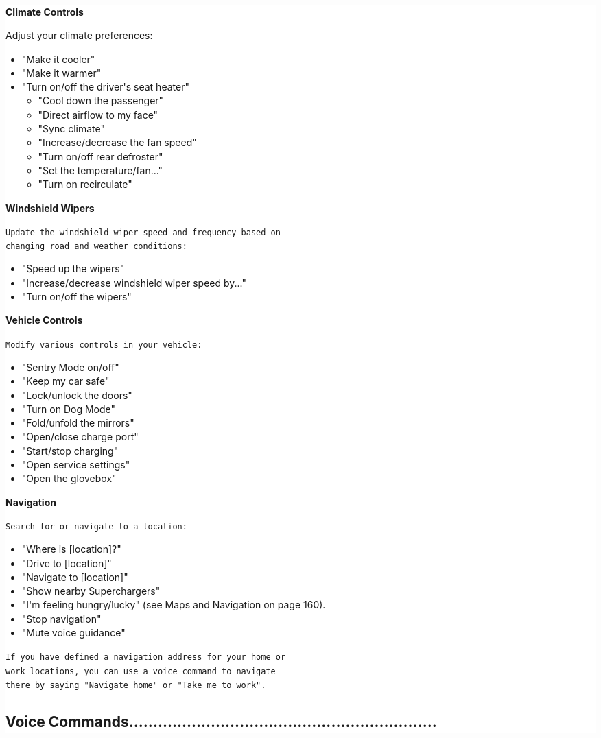 **Climate Controls**

Adjust your climate preferences:

- "Make it cooler"
- "Make it warmer"
- "Turn on/off the driver's seat heater"
    - "Cool down the passenger"
    - "Direct airflow to my face"
    - "Sync climate"
    - "Increase/decrease the fan speed"
    - "Turn on/off rear defroster"
    - "Set the temperature/fan..."
    - "Turn on recirculate"

**Windshield Wipers**

```
Update the windshield wiper speed and frequency based on
changing road and weather conditions:
```
- "Speed up the wipers"
- "Increase/decrease windshield wiper speed by..."
- "Turn on/off the wipers"

**Vehicle Controls**

```
Modify various controls in your vehicle:
```
- "Sentry Mode on/off"
- "Keep my car safe"
- "Lock/unlock the doors"
- "Turn on Dog Mode"
- "Fold/unfold the mirrors"
- "Open/close charge port"
- "Start/stop charging"
- "Open service settings"
- "Open the glovebox"

**Navigation**

```
Search for or navigate to a location:
```
- "Where is [location]?"
- "Drive to [location]"
- "Navigate to [location]"
- "Show nearby Superchargers"
- "I'm feeling hungry/lucky" (see Maps and Navigation on
    page 160).
- "Stop navigation"
- "Mute voice guidance"

```
If you have defined a navigation address for your home or
work locations, you can use a voice command to navigate
there by saying "Navigate home" or "Take me to work".
```
## Voice Commands................................................................
